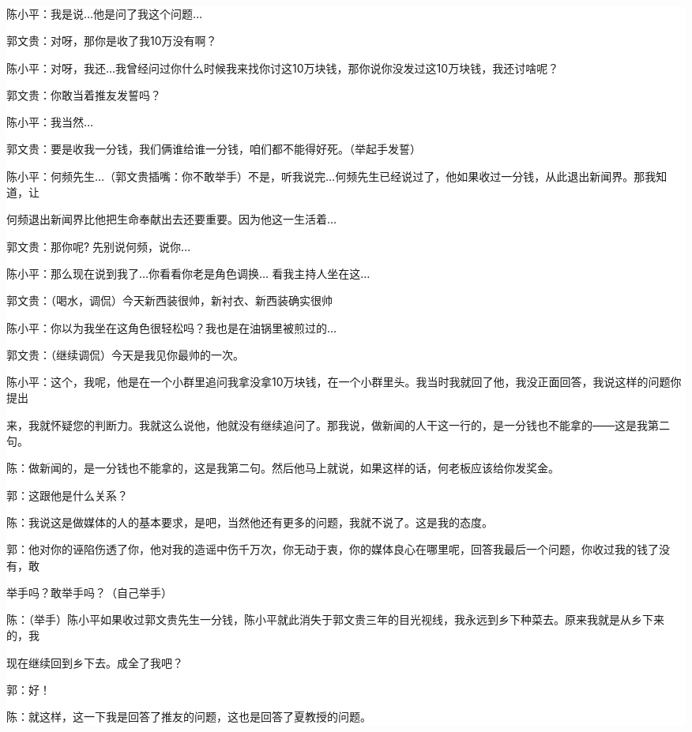 
陈小平：我是说…他是问了我这个问题…


郭文贵：对呀，那你是收了我10万没有啊？


陈小平：对呀，我还…我曾经问过你什么时候我来找你讨这10万块钱，那你说你没发过这10万块钱，我还讨啥呢？


郭文贵：你敢当着推友发誓吗？


陈小平：我当然…


郭文贵：要是收我一分钱，我们俩谁给谁一分钱，咱们都不能得好死。（举起手发誓）


陈小平：何频先生…（郭文贵插嘴：你不敢举手）不是，听我说完…何频先生已经说过了，他如果收过一分钱，从此退出新闻界。那我知道，让


何频退出新闻界比他把生命奉献出去还要重要。因为他这一生活着…


郭文贵：那你呢? 先别说何频，说你…


陈小平：那么现在说到我了…你看看你老是角色调换… 看我主持人坐在这…


郭文贵：（喝水，调侃）今天新西装很帅，新衬衣、新西装确实很帅


陈小平：你以为我坐在这角色很轻松吗？我也是在油锅里被煎过的…


郭文贵：（继续调侃）今天是我见你最帅的一次。


陈小平：这个，我呢，他是在一个小群里追问我拿没拿10万块钱，在一个小群里头。我当时我就回了他，我没正面回答，我说这样的问题你提出


来，我就怀疑您的判断力。我就这么说他，他就没有继续追问了。那我说，做新闻的人干这一行的，是一分钱也不能拿的——这是我第二句。




陈：做新闻的，是一分钱也不能拿的，这是我第二句。然后他马上就说，如果这样的话，何老板应该给你发奖金。


郭：这跟他是什么关系？


陈：我说这是做媒体的人的基本要求，是吧，当然他还有更多的问题，我就不说了。这是我的态度。


郭：他对你的诬陷伤透了你，他对我的造谣中伤千万次，你无动于衷，你的媒体良心在哪里呢，回答我最后一个问题，你收过我的钱了没有，敢


举手吗？敢举手吗？（自己举手）


陈：（举手）陈小平如果收过郭文贵先生一分钱，陈小平就此消失于郭文贵三年的目光视线，我永远到乡下种菜去。原来我就是从乡下来的，我


现在继续回到乡下去。成全了我吧？


郭：好！


陈：就这样，这一下我是回答了推友的问题，这也是回答了夏教授的问题。
